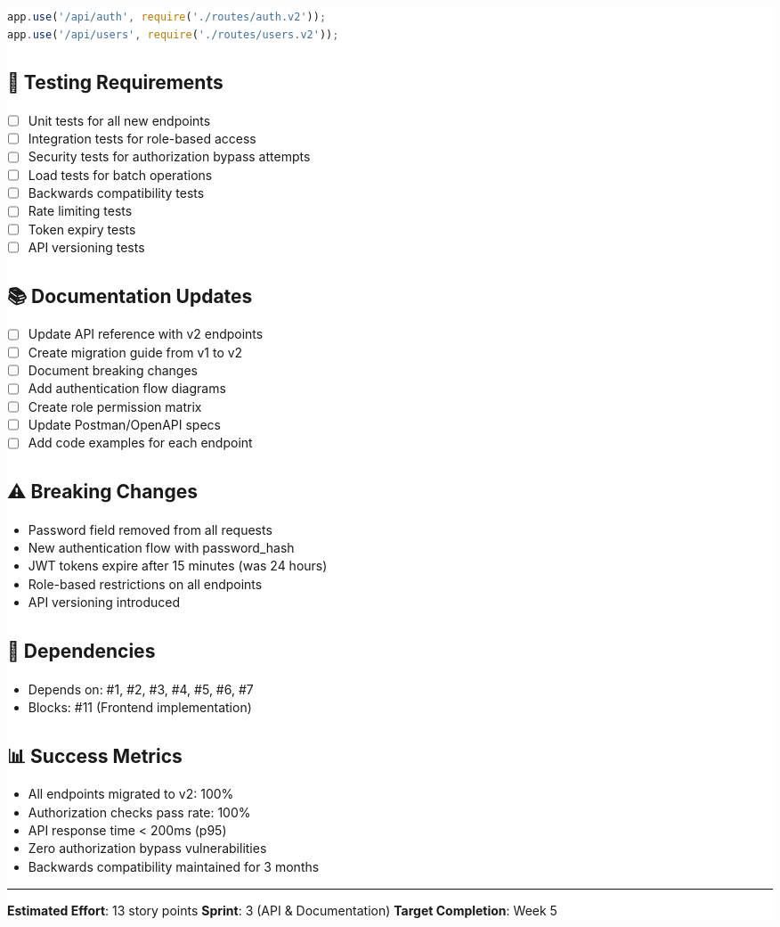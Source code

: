 ```javascript
app.use('/api/auth', require('./routes/auth.v2'));
app.use('/api/users', require('./routes/users.v2'));
```

## 🧪 Testing Requirements
- [ ] Unit tests for all new endpoints
- [ ] Integration tests for role-based access
- [ ] Security tests for authorization bypass attempts
- [ ] Load tests for batch operations
- [ ] Backwards compatibility tests
- [ ] Rate limiting tests
- [ ] Token expiry tests
- [ ] API versioning tests

## 📚 Documentation Updates
- [ ] Update API reference with v2 endpoints
- [ ] Create migration guide from v1 to v2
- [ ] Document breaking changes
- [ ] Add authentication flow diagrams
- [ ] Create role permission matrix
- [ ] Update Postman/OpenAPI specs
- [ ] Add code examples for each endpoint

## ⚠️ Breaking Changes
- Password field removed from all requests
- New authentication flow with password_hash
- JWT tokens expire after 15 minutes (was 24 hours)
- Role-based restrictions on all endpoints
- API versioning introduced

## 🔗 Dependencies
- Depends on: #1, #2, #3, #4, #5, #6, #7
- Blocks: #11 (Frontend implementation)

## 📊 Success Metrics
- All endpoints migrated to v2: 100%
- Authorization checks pass rate: 100%
- API response time < 200ms (p95)
- Zero authorization bypass vulnerabilities
- Backwards compatibility maintained for 3 months

---

**Estimated Effort**: 13 story points
**Sprint**: 3 (API & Documentation)
**Target Completion**: Week 5